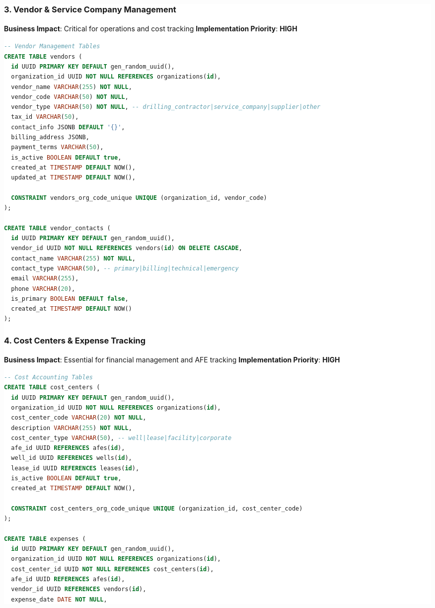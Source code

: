 ### 3. **Vendor & Service Company Management**

**Business Impact**: Critical for operations and cost tracking **Implementation
Priority**: **HIGH**

```sql
-- Vendor Management Tables
CREATE TABLE vendors (
  id UUID PRIMARY KEY DEFAULT gen_random_uuid(),
  organization_id UUID NOT NULL REFERENCES organizations(id),
  vendor_name VARCHAR(255) NOT NULL,
  vendor_code VARCHAR(50) NOT NULL,
  vendor_type VARCHAR(50) NOT NULL, -- drilling_contractor|service_company|supplier|other
  tax_id VARCHAR(50),
  contact_info JSONB DEFAULT '{}',
  billing_address JSONB,
  payment_terms VARCHAR(50),
  is_active BOOLEAN DEFAULT true,
  created_at TIMESTAMP DEFAULT NOW(),
  updated_at TIMESTAMP DEFAULT NOW(),

  CONSTRAINT vendors_org_code_unique UNIQUE (organization_id, vendor_code)
);

CREATE TABLE vendor_contacts (
  id UUID PRIMARY KEY DEFAULT gen_random_uuid(),
  vendor_id UUID NOT NULL REFERENCES vendors(id) ON DELETE CASCADE,
  contact_name VARCHAR(255) NOT NULL,
  contact_type VARCHAR(50), -- primary|billing|technical|emergency
  email VARCHAR(255),
  phone VARCHAR(20),
  is_primary BOOLEAN DEFAULT false,
  created_at TIMESTAMP DEFAULT NOW()
);
```

### 4. **Cost Centers & Expense Tracking**

**Business Impact**: Essential for financial management and AFE tracking
**Implementation Priority**: **HIGH**

```sql
-- Cost Accounting Tables
CREATE TABLE cost_centers (
  id UUID PRIMARY KEY DEFAULT gen_random_uuid(),
  organization_id UUID NOT NULL REFERENCES organizations(id),
  cost_center_code VARCHAR(20) NOT NULL,
  description VARCHAR(255) NOT NULL,
  cost_center_type VARCHAR(50), -- well|lease|facility|corporate
  afe_id UUID REFERENCES afes(id),
  well_id UUID REFERENCES wells(id),
  lease_id UUID REFERENCES leases(id),
  is_active BOOLEAN DEFAULT true,
  created_at TIMESTAMP DEFAULT NOW(),

  CONSTRAINT cost_centers_org_code_unique UNIQUE (organization_id, cost_center_code)
);

CREATE TABLE expenses (
  id UUID PRIMARY KEY DEFAULT gen_random_uuid(),
  organization_id UUID NOT NULL REFERENCES organizations(id),
  cost_center_id UUID NOT NULL REFERENCES cost_centers(id),
  afe_id UUID REFERENCES afes(id),
  vendor_id UUID REFERENCES vendors(id),
  expense_date DATE NOT NULL,
```